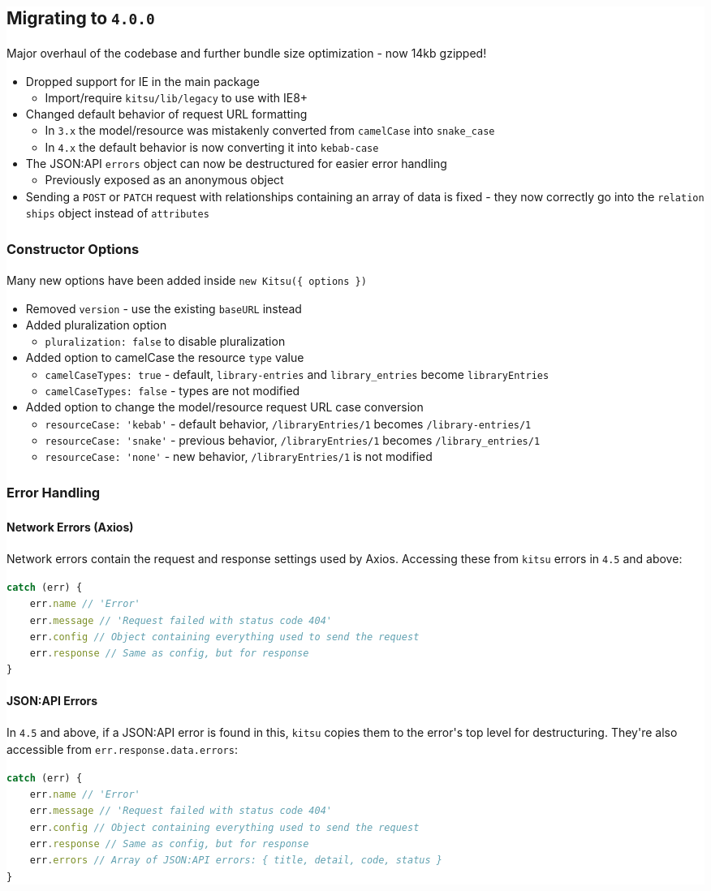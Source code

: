 ## Migrating to `4.0.0`

Major overhaul of the codebase and further bundle size optimization - now 14kb gzipped!

- Dropped support for IE in the main package
  - Import/require `kitsu/lib/legacy` to use with IE8+
- Changed default behavior of request URL formatting
  - In `3.x` the model/resource was mistakenly converted from `camelCase` into `snake_case`
  - In `4.x` the default behavior is now converting it into `kebab-case`
- The JSON:API `errors` object can now be destructured for easier error handling
  - Previously exposed as an anonymous object
- Sending a `POST` or `PATCH` request with relationships containing an array of data is fixed - they now correctly go into the `relationships` object instead of `attributes`

### Constructor Options

Many new options have been added inside `new Kitsu({ options })`

- Removed `version` - use the existing `baseURL` instead
- Added pluralization option
  - `pluralization: false` to disable pluralization
- Added option to camelCase the resource `type` value
  - `camelCaseTypes: true` - default, `library-entries` and `library_entries` become `libraryEntries`
  - `camelCaseTypes: false` - types are not modified
- Added option to change the model/resource request URL case conversion
  - `resourceCase: 'kebab'` - default behavior, `/libraryEntries/1` becomes `/library-entries/1`
  - `resourceCase: 'snake'` - previous behavior, `/libraryEntries/1` becomes `/library_entries/1`
  - `resourceCase: 'none'` - new behavior, `/libraryEntries/1` is not modified

### Error Handling
#### Network Errors (Axios)

Network errors contain the request and response settings used by Axios. Accessing these from `kitsu` errors in `4.5` and above:

```js
catch (err) {
	err.name // 'Error'
	err.message // 'Request failed with status code 404'
	err.config // Object containing everything used to send the request
	err.response // Same as config, but for response
}
```

#### JSON:API Errors

In `4.5` and above, if a JSON:API error is found in this, `kitsu` copies them to the error's top level for destructuring. They're also accessible from `err.response.data.errors`:

```js
catch (err) {
	err.name // 'Error'
	err.message // 'Request failed with status code 404'
	err.config // Object containing everything used to send the request
	err.response // Same as config, but for response
	err.errors // Array of JSON:API errors: { title, detail, code, status }
}
```
